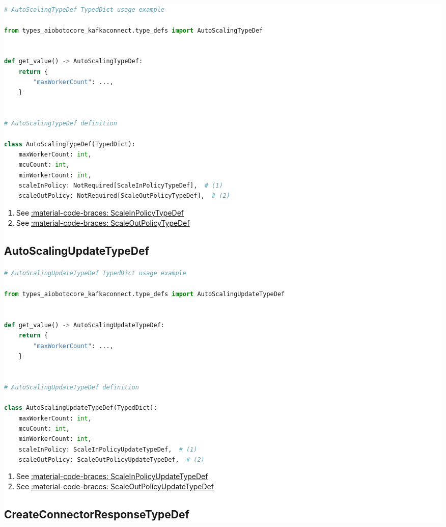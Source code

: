 ```python
# AutoScalingTypeDef TypedDict usage example

from types_aiobotocore_kafkaconnect.type_defs import AutoScalingTypeDef


def get_value() -> AutoScalingTypeDef:
    return {
        "maxWorkerCount": ...,
    }


# AutoScalingTypeDef definition

class AutoScalingTypeDef(TypedDict):
    maxWorkerCount: int,
    mcuCount: int,
    minWorkerCount: int,
    scaleInPolicy: NotRequired[ScaleInPolicyTypeDef],  # (1)
    scaleOutPolicy: NotRequired[ScaleOutPolicyTypeDef],  # (2)
```

1. See [:material-code-braces: ScaleInPolicyTypeDef](./type_defs.md#scaleinpolicytypedef) 
2. See [:material-code-braces: ScaleOutPolicyTypeDef](./type_defs.md#scaleoutpolicytypedef) 
## AutoScalingUpdateTypeDef

```python
# AutoScalingUpdateTypeDef TypedDict usage example

from types_aiobotocore_kafkaconnect.type_defs import AutoScalingUpdateTypeDef


def get_value() -> AutoScalingUpdateTypeDef:
    return {
        "maxWorkerCount": ...,
    }


# AutoScalingUpdateTypeDef definition

class AutoScalingUpdateTypeDef(TypedDict):
    maxWorkerCount: int,
    mcuCount: int,
    minWorkerCount: int,
    scaleInPolicy: ScaleInPolicyUpdateTypeDef,  # (1)
    scaleOutPolicy: ScaleOutPolicyUpdateTypeDef,  # (2)
```

1. See [:material-code-braces: ScaleInPolicyUpdateTypeDef](./type_defs.md#scaleinpolicyupdatetypedef) 
2. See [:material-code-braces: ScaleOutPolicyUpdateTypeDef](./type_defs.md#scaleoutpolicyupdatetypedef) 
## CreateConnectorResponseTypeDef
